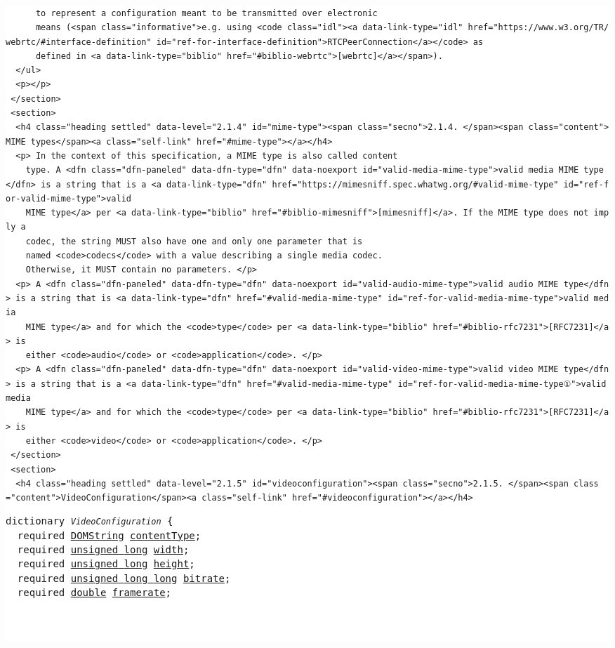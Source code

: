           to represent a configuration meant to be transmitted over electronic
          means (<span class="informative">e.g. using <code class="idl"><a data-link-type="idl" href="https://www.w3.org/TR/webrtc/#interface-definition" id="ref-for-interface-definition">RTCPeerConnection</a></code> as
          defined in <a data-link-type="biblio" href="#biblio-webrtc">[webrtc]</a></span>).
      </ul>
      <p></p>
     </section>
     <section>
      <h4 class="heading settled" data-level="2.1.4" id="mime-type"><span class="secno">2.1.4. </span><span class="content">MIME types</span><a class="self-link" href="#mime-type"></a></h4>
      <p> In the context of this specification, a MIME type is also called content
        type. A <dfn class="dfn-paneled" data-dfn-type="dfn" data-noexport id="valid-media-mime-type">valid media MIME type</dfn> is a string that is a <a data-link-type="dfn" href="https://mimesniff.spec.whatwg.org/#valid-mime-type" id="ref-for-valid-mime-type">valid
        MIME type</a> per <a data-link-type="biblio" href="#biblio-mimesniff">[mimesniff]</a>. If the MIME type does not imply a
        codec, the string MUST also have one and only one parameter that is
        named <code>codecs</code> with a value describing a single media codec.
        Otherwise, it MUST contain no parameters. </p>
      <p> A <dfn class="dfn-paneled" data-dfn-type="dfn" data-noexport id="valid-audio-mime-type">valid audio MIME type</dfn> is a string that is <a data-link-type="dfn" href="#valid-media-mime-type" id="ref-for-valid-media-mime-type">valid media
        MIME type</a> and for which the <code>type</code> per <a data-link-type="biblio" href="#biblio-rfc7231">[RFC7231]</a> is
        either <code>audio</code> or <code>application</code>. </p>
      <p> A <dfn class="dfn-paneled" data-dfn-type="dfn" data-noexport id="valid-video-mime-type">valid video MIME type</dfn> is a string that is a <a data-link-type="dfn" href="#valid-media-mime-type" id="ref-for-valid-media-mime-type①">valid media
        MIME type</a> and for which the <code>type</code> per <a data-link-type="biblio" href="#biblio-rfc7231">[RFC7231]</a> is
        either <code>video</code> or <code>application</code>. </p>
     </section>
     <section>
      <h4 class="heading settled" data-level="2.1.5" id="videoconfiguration"><span class="secno">2.1.5. </span><span class="content">VideoConfiguration</span><a class="self-link" href="#videoconfiguration"></a></h4>
<pre class="idl highlight def"><c- b>dictionary</c-> <dfn class="dfn-paneled idl-code" data-dfn-type="dictionary" data-export id="dictdef-videoconfiguration"><code><c- g>VideoConfiguration</c-></code></dfn> {
  <c- b>required</c-> <a class="idl-code" data-link-type="interface" href="https://heycam.github.io/webidl/#idl-DOMString" id="ref-for-idl-DOMString"><c- b>DOMString</c-></a> <a class="idl-code" data-link-type="dict-member" data-type="DOMString " href="#dom-videoconfiguration-contenttype" id="ref-for-dom-videoconfiguration-contenttype"><c- g>contentType</c-></a>;
  <c- b>required</c-> <a class="idl-code" data-link-type="interface" href="https://heycam.github.io/webidl/#idl-unsigned-long" id="ref-for-idl-unsigned-long"><c- b>unsigned</c-> <c- b>long</c-></a> <a class="idl-code" data-link-type="dict-member" data-type="unsigned long " href="#dom-videoconfiguration-width" id="ref-for-dom-videoconfiguration-width"><c- g>width</c-></a>;
  <c- b>required</c-> <a class="idl-code" data-link-type="interface" href="https://heycam.github.io/webidl/#idl-unsigned-long" id="ref-for-idl-unsigned-long①"><c- b>unsigned</c-> <c- b>long</c-></a> <a class="idl-code" data-link-type="dict-member" data-type="unsigned long " href="#dom-videoconfiguration-height" id="ref-for-dom-videoconfiguration-height"><c- g>height</c-></a>;
  <c- b>required</c-> <a class="idl-code" data-link-type="interface" href="https://heycam.github.io/webidl/#idl-unsigned-long-long" id="ref-for-idl-unsigned-long-long"><c- b>unsigned</c-> <c- b>long</c-> <c- b>long</c-></a> <a class="idl-code" data-link-type="dict-member" data-type="unsigned long long " href="#dom-videoconfiguration-bitrate" id="ref-for-dom-videoconfiguration-bitrate"><c- g>bitrate</c-></a>;
  <c- b>required</c-> <a class="idl-code" data-link-type="interface" href="https://heycam.github.io/webidl/#idl-double" id="ref-for-idl-double"><c- b>double</c-></a> <a class="idl-code" data-link-type="dict-member" data-type="double " href="#dom-videoconfiguration-framerate" id="ref-for-dom-videoconfiguration-framerate"><c- g>framerate</c-></a>;